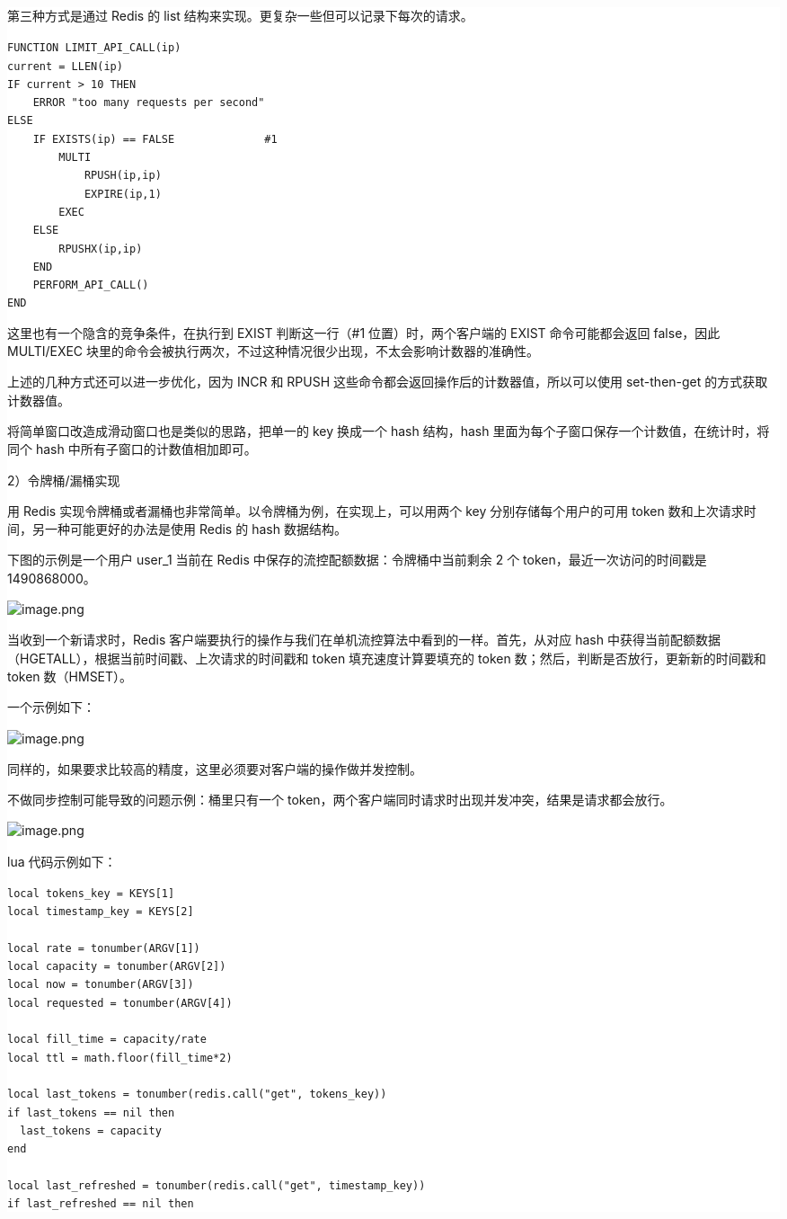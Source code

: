 第三种方式是通过 Redis 的 list 结构来实现。更复杂一些但可以记录下每次的请求。

```
FUNCTION LIMIT_API_CALL(ip)
current = LLEN(ip)
IF current > 10 THEN
    ERROR "too many requests per second"
ELSE
    IF EXISTS(ip) == FALSE              #1
        MULTI
            RPUSH(ip,ip)
            EXPIRE(ip,1)
        EXEC
    ELSE
        RPUSHX(ip,ip)
    END
    PERFORM_API_CALL()
END
```

这里也有一个隐含的竞争条件，在执行到 EXIST 判断这一行（#1 位置）时，两个客户端的 EXIST 命令可能都会返回 false，因此 MULTI/EXEC 块里的命令会被执行两次，不过这种情况很少出现，不太会影响计数器的准确性。

上述的几种方式还可以进一步优化，因为 INCR 和 RPUSH 这些命令都会返回操作后的计数器值，所以可以使用 set-then-get 的方式获取计数器值。

将简单窗口改造成滑动窗口也是类似的思路，把单一的 key 换成一个 hash 结构，hash 里面为每个子窗口保存一个计数值，在统计时，将同个 hash 中所有子窗口的计数值相加即可。

2）令牌桶/漏桶实现

用 Redis 实现令牌桶或者漏桶也非常简单。以令牌桶为例，在实现上，可以用两个 key 分别存储每个用户的可用 token 数和上次请求时间，另一种可能更好的办法是使用 Redis 的 hash 数据结构。

下图的示例是一个用户 user_1 当前在 Redis 中保存的流控配额数据：令牌桶中当前剩余 2 个 token，最近一次访问的时间戳是 1490868000。

![image.png](https://ucc.alicdn.com/pic/developer-ecology/7a12af696eef4851ab16afb0d44426ea.png)

当收到一个新请求时，Redis 客户端要执行的操作与我们在单机流控算法中看到的一样。首先，从对应 hash 中获得当前配额数据（HGETALL），根据当前时间戳、上次请求的时间戳和 token 填充速度计算要填充的 token 数；然后，判断是否放行，更新新的时间戳和 token 数（HMSET）。

一个示例如下：

![image.png](https://ucc.alicdn.com/pic/developer-ecology/2e0a53670860429faca7b77337931117.png)

同样的，如果要求比较高的精度，这里必须要对客户端的操作做并发控制。

不做同步控制可能导致的问题示例：桶里只有一个 token，两个客户端同时请求时出现并发冲突，结果是请求都会放行。

![image.png](https://ucc.alicdn.com/pic/developer-ecology/c86cda7753e4469b8f517da77be5a4af.png)

lua 代码示例如下：

```
local tokens_key = KEYS[1]
local timestamp_key = KEYS[2]

local rate = tonumber(ARGV[1])
local capacity = tonumber(ARGV[2])
local now = tonumber(ARGV[3])
local requested = tonumber(ARGV[4])

local fill_time = capacity/rate
local ttl = math.floor(fill_time*2)

local last_tokens = tonumber(redis.call("get", tokens_key))
if last_tokens == nil then
  last_tokens = capacity
end

local last_refreshed = tonumber(redis.call("get", timestamp_key))
if last_refreshed == nil then
```